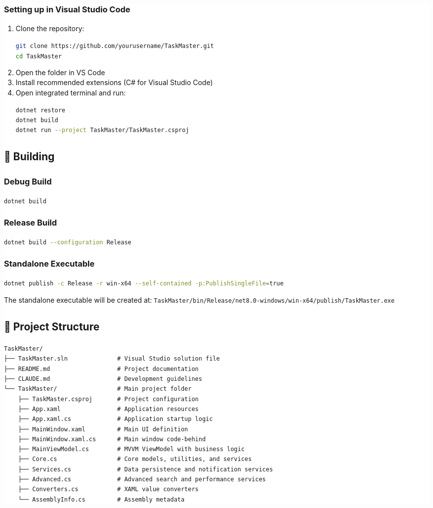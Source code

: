 ### Setting up in Visual Studio Code
1. Clone the repository:
   ```bash
   git clone https://github.com/yourusername/TaskMaster.git
   cd TaskMaster
   ```
2. Open the folder in VS Code
3. Install recommended extensions (C# for Visual Studio Code)
4. Open integrated terminal and run:
   ```bash
   dotnet restore
   dotnet build
   dotnet run --project TaskMaster/TaskMaster.csproj
   ```

## 🔨 Building

### Debug Build
```bash
dotnet build
```

### Release Build
```bash
dotnet build --configuration Release
```

### Standalone Executable
```bash
dotnet publish -c Release -r win-x64 --self-contained -p:PublishSingleFile=true
```
The standalone executable will be created at:
`TaskMaster/bin/Release/net8.0-windows/win-x64/publish/TaskMaster.exe`

## 📁 Project Structure

```
TaskMaster/
├── TaskMaster.sln              # Visual Studio solution file
├── README.md                   # Project documentation
├── CLAUDE.md                   # Development guidelines
└── TaskMaster/                 # Main project folder
    ├── TaskMaster.csproj       # Project configuration
    ├── App.xaml                # Application resources
    ├── App.xaml.cs             # Application startup logic
    ├── MainWindow.xaml         # Main UI definition
    ├── MainWindow.xaml.cs      # Main window code-behind
    ├── MainViewModel.cs        # MVVM ViewModel with business logic
    ├── Core.cs                 # Core models, utilities, and services
    ├── Services.cs             # Data persistence and notification services
    ├── Advanced.cs             # Advanced search and performance services
    ├── Converters.cs           # XAML value converters
    └── AssemblyInfo.cs         # Assembly metadata
```
